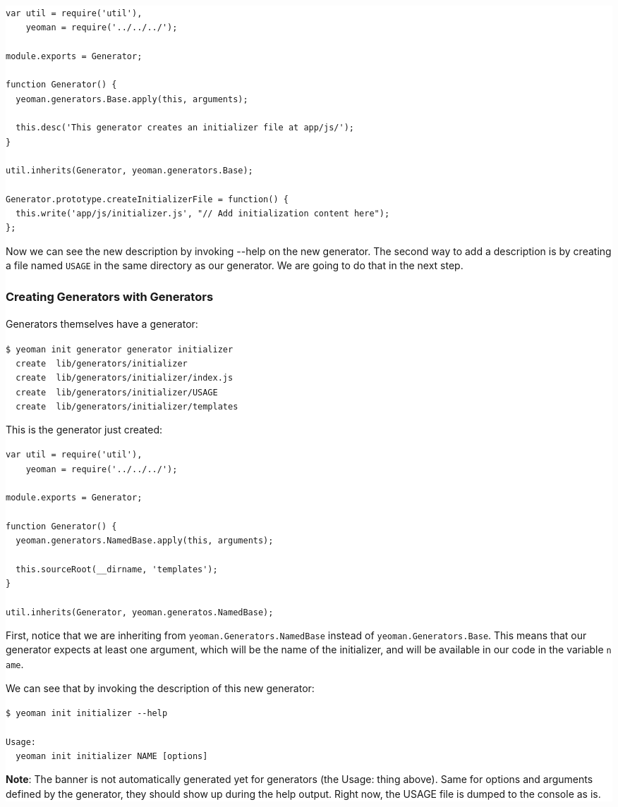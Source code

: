     var util = require('util'),
        yeoman = require('../../../');

    module.exports = Generator;

    function Generator() {
      yeoman.generators.Base.apply(this, arguments);

      this.desc('This generator creates an initializer file at app/js/');
    }

    util.inherits(Generator, yeoman.generators.Base);

    Generator.prototype.createInitializerFile = function() {
      this.write('app/js/initializer.js', "// Add initialization content here");
    };

Now we can see the new description by invoking --help on the new generator. The second way to add a description is by creating a file named `USAGE` in the same directory as our generator. We are going to do that in the next step.

### Creating Generators with Generators

Generators themselves have a generator:

    $ yeoman init generator generator initializer
      create  lib/generators/initializer
      create  lib/generators/initializer/index.js
      create  lib/generators/initializer/USAGE
      create  lib/generators/initializer/templates

This is the generator just created:

    var util = require('util'),
        yeoman = require('../../../');

    module.exports = Generator;

    function Generator() {
      yeoman.generators.NamedBase.apply(this, arguments);

      this.sourceRoot(__dirname, 'templates');
    }

    util.inherits(Generator, yeoman.generatos.NamedBase);

First, notice that we are inheriting from `yeoman.Generators.NamedBase` instead
of `yeoman.Generators.Base`. This means that our generator expects at least one
argument, which will be the name of the initializer, and will be available in
our code in the variable `name`.

We can see that by invoking the description of this new generator:

    $ yeoman init initializer --help

    Usage:
      yeoman init initializer NAME [options]

**Note**: The banner is not automatically generated yet for generators (the Usage: thing above). Same for options and arguments defined by the generator,
they should show up during the help output. Right now, the USAGE file is dumped
to the console as is.
